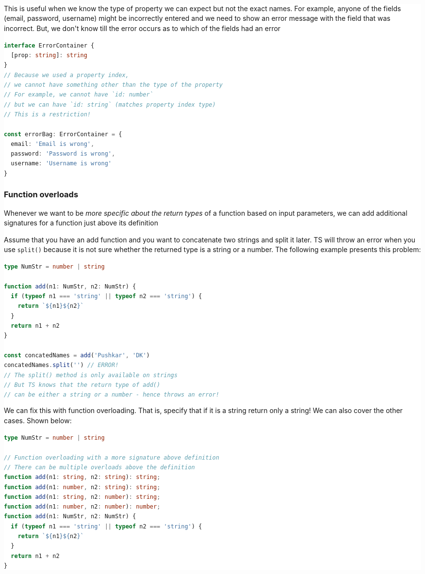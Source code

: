 This is useful when we know the type of property we can expect but not the exact names. For example, anyone of the fields (email, password, username) might be incorrectly entered and we need to show an error message with the field that was incorrect. But, we don't know till the error occurs as to which of the fields had an error

```typescript
interface ErrorContainer {
  [prop: string]: string
}
// Because we used a property index,
// we cannot have something other than the type of the property 
// For example, we cannot have `id: number`
// but we can have `id: string` (matches property index type)
// This is a restriction!

const errorBag: ErrorContainer = {
  email: 'Email is wrong',
  password: 'Password is wrong',
  username: 'Username is wrong'
}
```

### Function overloads

Whenever we want to be *more specific about the return types* of a function based on input parameters, we can add additional signatures for a function just above its definition

Assume that you have an add function and you want to concatenate two strings and split it later. TS will throw an error when you use `split()` because it is not sure whether the returned type is a string or a number. The following example presents this problem:

```typescript
type NumStr = number | string

function add(n1: NumStr, n2: NumStr) {
  if (typeof n1 === 'string' || typeof n2 === 'string') {
    return `${n1}${n2}`
  }
  return n1 + n2
}

const concatedNames = add('Pushkar', 'DK')
concatedNames.split('') // ERROR! 
// The split() method is only available on strings
// But TS knows that the return type of add()
// can be either a string or a number - hence throws an error!
```

We can fix this with function overloading. That is, specify that if it is a string return only a string! We can also cover the other cases. Shown below:

```typescript
type NumStr = number | string

// Function overloading with a more signature above definition
// There can be multiple overloads above the definition
function add(n1: string, n2: string): string;
function add(n1: number, n2: string): string;
function add(n1: string, n2: number): string;
function add(n1: number, n2: number): number;
function add(n1: NumStr, n2: NumStr) {
  if (typeof n1 === 'string' || typeof n2 === 'string') {
    return `${n1}${n2}`
  }
  return n1 + n2
}

```